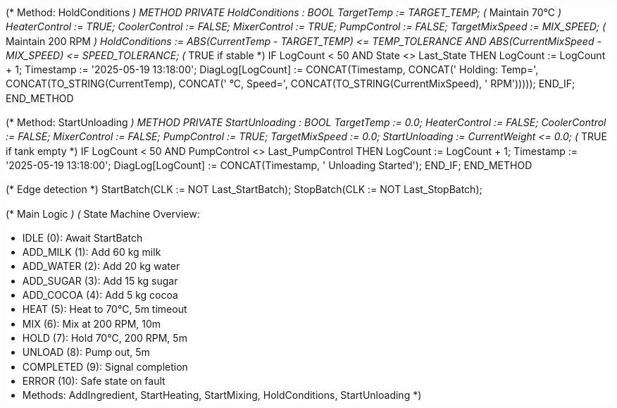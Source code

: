 (* Method: HoldConditions *)
METHOD PRIVATE HoldConditions : BOOL
    TargetTemp := TARGET_TEMP;      (* Maintain 70°C *)
    HeaterControl := TRUE;
    CoolerControl := FALSE;
    MixerControl := TRUE;
    PumpControl := FALSE;
    TargetMixSpeed := MIX_SPEED;    (* Maintain 200 RPM *)
    HoldConditions := ABS(CurrentTemp - TARGET_TEMP) <= TEMP_TOLERANCE AND 
                      ABS(CurrentMixSpeed - MIX_SPEED) <= SPEED_TOLERANCE; (* TRUE if stable *)
    IF LogCount < 50 AND State <> Last_State THEN
        LogCount := LogCount + 1;
        Timestamp := '2025-05-19 13:18:00';
        DiagLog[LogCount] := CONCAT(Timestamp, CONCAT(' Holding: Temp=', 
            CONCAT(TO_STRING(CurrentTemp), CONCAT(' °C, Speed=', 
            CONCAT(TO_STRING(CurrentMixSpeed), ' RPM')))));
    END_IF;
END_METHOD

(* Method: StartUnloading *)
METHOD PRIVATE StartUnloading : BOOL
    TargetTemp := 0.0;
    HeaterControl := FALSE;
    CoolerControl := FALSE;
    MixerControl := FALSE;
    PumpControl := TRUE;
    TargetMixSpeed := 0.0;
    StartUnloading := CurrentWeight <= 0.0; (* TRUE if tank empty *)
    IF LogCount < 50 AND PumpControl <> Last_PumpControl THEN
        LogCount := LogCount + 1;
        Timestamp := '2025-05-19 13:18:00';
        DiagLog[LogCount] := CONCAT(Timestamp, ' Unloading Started');
    END_IF;
END_METHOD

(* Edge detection *)
StartBatch(CLK := NOT Last_StartBatch);
StopBatch(CLK := NOT Last_StopBatch);

(* Main Logic *)
(* State Machine Overview:
   - IDLE (0): Await StartBatch
   - ADD_MILK (1): Add 60 kg milk
   - ADD_WATER (2): Add 20 kg water
   - ADD_SUGAR (3): Add 15 kg sugar
   - ADD_COCOA (4): Add 5 kg cocoa
   - HEAT (5): Heat to 70°C, 5m timeout
   - MIX (6): Mix at 200 RPM, 10m
   - HOLD (7): Hold 70°C, 200 RPM, 5m
   - UNLOAD (8): Pump out, 5m
   - COMPLETED (9): Signal completion
   - ERROR (10): Safe state on fault
   - Methods: AddIngredient, StartHeating, StartMixing, HoldConditions, StartUnloading
*)

